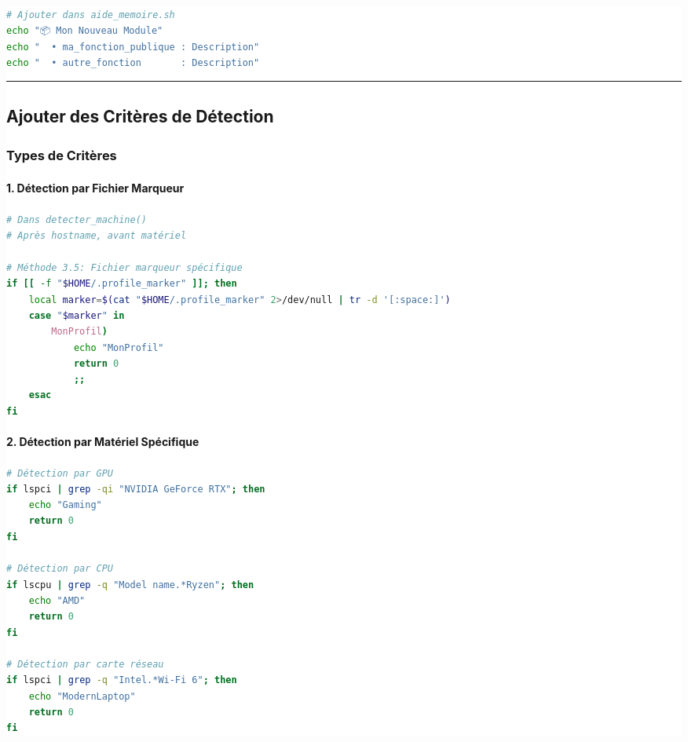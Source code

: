 ```bash
# Ajouter dans aide_memoire.sh
echo "📦 Mon Nouveau Module"
echo "  • ma_fonction_publique : Description"
echo "  • autre_fonction       : Description"
```

---

## Ajouter des Critères de Détection

### Types de Critères

#### 1. Détection par Fichier Marqueur

```bash
# Dans detecter_machine()
# Après hostname, avant matériel

# Méthode 3.5: Fichier marqueur spécifique
if [[ -f "$HOME/.profile_marker" ]]; then
    local marker=$(cat "$HOME/.profile_marker" 2>/dev/null | tr -d '[:space:]')
    case "$marker" in
        MonProfil)
            echo "MonProfil"
            return 0
            ;;
    esac
fi
```

#### 2. Détection par Matériel Spécifique

```bash
# Détection par GPU
if lspci | grep -qi "NVIDIA GeForce RTX"; then
    echo "Gaming"
    return 0
fi

# Détection par CPU
if lscpu | grep -q "Model name.*Ryzen"; then
    echo "AMD"
    return 0
fi

# Détection par carte réseau
if lspci | grep -q "Intel.*Wi-Fi 6"; then
    echo "ModernLaptop"
    return 0
fi
```
